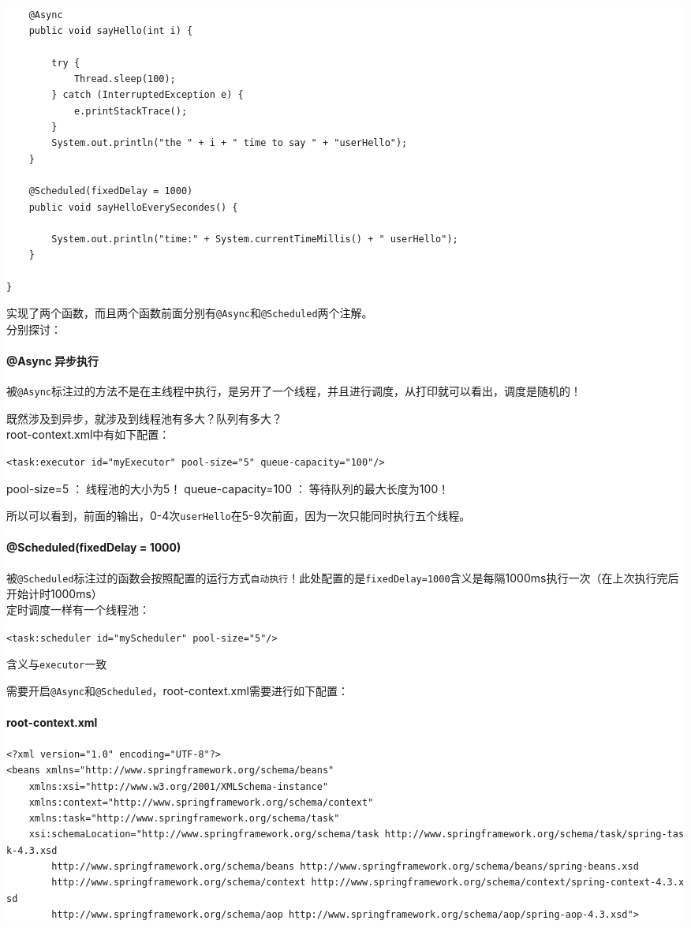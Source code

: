 		@Async
		public void sayHello(int i) {
	
			try {
				Thread.sleep(100);
			} catch (InterruptedException e) {
				e.printStackTrace();
			}
			System.out.println("the " + i + " time to say " + "userHello");
		}
	
		@Scheduled(fixedDelay = 1000)
		public void sayHelloEverySecondes() {
	
			System.out.println("time:" + System.currentTimeMillis() + " userHello");
		}
	
	}  

实现了两个函数，而且两个函数前面分别有`@Async`和`@Scheduled`两个注解。  
分别探讨：  

#### @Async 异步执行  
被`@Async`标注过的方法不是在主线程中执行，是另开了一个线程，并且进行调度，从打印就可以看出，调度是随机的！

既然涉及到异步，就涉及到线程池有多大？队列有多大？  
root-context.xml中有如下配置：
    
    <task:executor id="myExecutor" pool-size="5" queue-capacity="100"/>  
pool-size=5 ： 线程池的大小为5！
queue-capacity=100 ： 等待队列的最大长度为100！  

所以可以看到，前面的输出，0-4次`userHello`在5-9次前面，因为一次只能同时执行五个线程。

#### @Scheduled(fixedDelay = 1000)  
被`@Scheduled`标注过的函数会按照配置的运行方式`自动执行`！此处配置的是`fixedDelay=1000`含义是每隔1000ms执行一次（在上次执行完后开始计时1000ms）  
定时调度一样有一个线程池：

    <task:scheduler id="myScheduler" pool-size="5"/>  
含义与`executor`一致  

需要开启`@Async`和`@Scheduled`，root-context.xml需要进行如下配置：  

#### root-context.xml  
    
    <?xml version="1.0" encoding="UTF-8"?>
    <beans xmlns="http://www.springframework.org/schema/beans"
    	xmlns:xsi="http://www.w3.org/2001/XMLSchema-instance"
    	xmlns:context="http://www.springframework.org/schema/context"
    	xmlns:task="http://www.springframework.org/schema/task"
    	xsi:schemaLocation="http://www.springframework.org/schema/task http://www.springframework.org/schema/task/spring-task-4.3.xsd
    		http://www.springframework.org/schema/beans http://www.springframework.org/schema/beans/spring-beans.xsd
    		http://www.springframework.org/schema/context http://www.springframework.org/schema/context/spring-context-4.3.xsd
    		http://www.springframework.org/schema/aop http://www.springframework.org/schema/aop/spring-aop-4.3.xsd">
    		